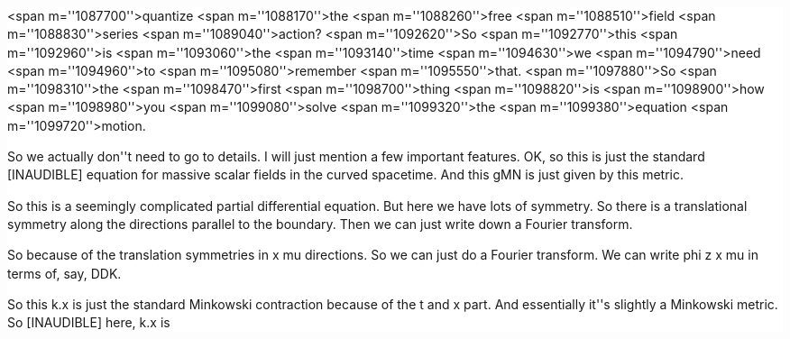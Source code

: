   <span m=''1087700''>quantize</span> <span m=''1088170''>the</span> <span m=''1088260''>free</span>
  <span m=''1088510''>field</span> <span m=''1088830''>series</span> <span m=''1089040''>action?</span>
  <span m=''1092620''>So</span> <span m=''1092770''>this</span> <span m=''1092960''>is</span>
  <span m=''1093060''>the</span> <span m=''1093140''>time</span> <span m=''1094630''>we</span>
  <span m=''1094790''>need</span> <span m=''1094960''>to</span> <span m=''1095080''>remember</span>
  <span m=''1095550''>that.</span> <span m=''1097880''>So</span> <span m=''1098310''>the</span>
  <span m=''1098470''>first</span> <span m=''1098700''>thing</span> <span m=''1098820''>is</span>
  <span m=''1098900''>how</span> <span m=''1098980''>you</span> <span m=''1099080''>solve</span>
  <span m=''1099320''>the</span> <span m=''1099380''>equation</span> <span m=''1099720''>motion.</span>
  </p><p><span m=''1115460''>So we</span> <span m=''1115700''>actually</span> <span
  m=''1116010''>don''t</span> <span m=''1116230''>need</span> <span m=''1116430''>to</span>
  <span m=''1116580''>go</span> <span m=''1116760''>to</span> <span m=''1116880''>details.</span>
  <span m=''1117470''>I</span> <span m=''1117570''>will</span> <span m=''1117760''>just</span>
  <span m=''1118800''>mention</span> <span m=''1119190''>a</span> <span m=''1119240''>few</span>
  <span m=''1120820''>important</span> <span m=''1121280''>features.</span> <span
  m=''1123840''>OK,</span> <span m=''1124020''>so</span> <span m=''1124160''>this</span>
  <span m=''1124370''>is</span> <span m=''1124620''>just</span> <span m=''1125020''>the</span>
  <span m=''1125110''>standard</span> <span m=''1125640''>[INAUDIBLE]</span> <span
  m=''1125740''>equation</span> <span m=''1127600''>for</span> <span m=''1127800''>massive</span>
  <span m=''1128520''>scalar</span> <span m=''1129190''>fields</span> <span m=''1130260''>in</span>
  <span m=''1130350''>the</span> <span m=''1130410''>curved</span> <span m=''1130670''>spacetime.</span>
  <span m=''1132270''>And</span> <span m=''1132450''>this</span> <span m=''1132600''>gMN</span>
  <span m=''1133970''>is</span> <span m=''1134430''>just</span> <span m=''1134630''>given</span>
  <span m=''1134860''>by</span> <span m=''1134970''>this</span> <span m=''1135150''>metric.</span>
  </p><p><span m=''1138190''>So</span> <span m=''1138370''>this</span> <span m=''1138560''>is</span>
  <span m=''1138750''>a</span> <span m=''1139350''>seemingly</span> <span m=''1139810''>complicated</span>
  <span m=''1140830''>partial</span> <span m=''1141150''>differential</span> <span
  m=''1141600''>equation.</span> <span m=''1143400''>But</span> <span m=''1143540''>here</span>
  <span m=''1143800''>we</span> <span m=''1143870''>have</span> <span m=''1144030''>lots</span>
  <span m=''1144200''>of</span> <span m=''1144310''>symmetry.</span> <span m=''1145910''>So</span>
  <span m=''1146080''>there</span> <span m=''1146190''>is</span> <span m=''1146270''>a</span>
  <span m=''1146320''>translational</span> <span m=''1146830''>symmetry</span> <span
  m=''1147710''>along</span> <span m=''1148170''>the</span> <span m=''1150160''>directions</span>
  <span m=''1150680''>parallel</span> <span m=''1151140''>to</span> <span m=''1151270''>the</span>
  <span m=''1151350''>boundary.</span> <span m=''1152750''>Then</span> <span m=''1152950''>we</span>
  <span m=''1153030''>can</span> <span m=''1153160''>just</span> <span m=''1153870''>write</span>
  <span m=''1154100''>down</span> <span m=''1154260''>a</span> <span m=''1154420''>Fourier</span>
  <span m=''1154590''>transform.</span> </p><p><span m=''1156150''>So</span> <span
  m=''1156290''>because</span> <span m=''1156600''>of</span> <span m=''1156740''>the</span>
  <span m=''1156820''>translation</span> <span m=''1157310''>symmetries</span> <span
  m=''1166110''>in x mu</span> <span m=''1166540''>directions.</span> <span m=''1169210''>So</span>
  <span m=''1169410''>we</span> <span m=''1169520''>can</span> <span m=''1169670''>just</span>
  <span m=''1169870''>do</span> <span m=''1169980''>a</span> <span m=''1170230''>Fourier</span>
  <span m=''1170290''>transform.</span> <span m=''1171620''>We</span> <span m=''1171780''>can</span>
  <span m=''1171900''>write</span> <span m=''1172200''>phi</span> <span m=''1173640''>z
  x mu</span> <span m=''1174280''>in</span> <span m=''1176390''>terms</span> <span
  m=''1176690''>of,</span> <span m=''1177790''>say,</span> <span m=''1178220''>DDK.</span>
  </p><p><span m=''1193040''>So</span> <span m=''1193250''>this</span> <span m=''1193430''>k.x</span>
  <span m=''1194380''>is</span> <span m=''1194600''>just</span> <span m=''1194800''>the</span>
  <span m=''1194880''>standard</span> <span m=''1195290''>Minkowski</span> <span m=''1195940''>contraction</span>
  <span m=''1197250''>because</span> <span m=''1198330''>of</span> <span m=''1198400''>the</span>
  <span m=''1198480''>t and</span> <span m=''1198830''>x</span> <span m=''1199180''>part.</span>
  <span m=''1200290''>And</span> <span m=''1200490''>essentially</span> <span m=''1200780''>it''s</span>
  <span m=''1203680''>slightly</span> <span m=''1203910''>a</span> <span m=''1204140''>Minkowski</span>
  <span m=''1204340''>metric.</span> <span m=''1205440''>So</span> <span m=''1206600''>[INAUDIBLE]</span>
  <span m=''1207010''>here,</span> <span m=''1208190''>k.x</span> <span m=''1208580''>is</span>